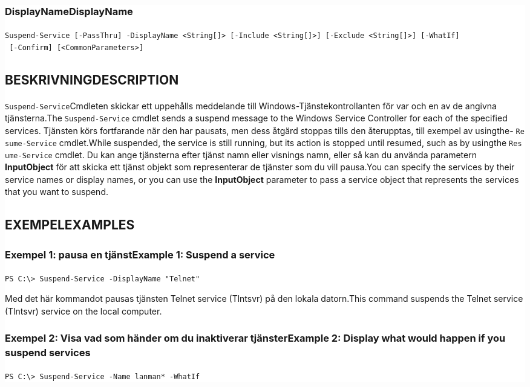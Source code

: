 ### <span data-ttu-id="0341a-109">DisplayName</span><span class="sxs-lookup"><span data-stu-id="0341a-109">DisplayName</span></span>

```
Suspend-Service [-PassThru] -DisplayName <String[]> [-Include <String[]>] [-Exclude <String[]>] [-WhatIf]
 [-Confirm] [<CommonParameters>]
```

## <span data-ttu-id="0341a-110">BESKRIVNING</span><span class="sxs-lookup"><span data-stu-id="0341a-110">DESCRIPTION</span></span>

<span data-ttu-id="0341a-111">`Suspend-Service`Cmdleten skickar ett uppehålls meddelande till Windows-Tjänstekontrollanten för var och en av de angivna tjänsterna.</span><span class="sxs-lookup"><span data-stu-id="0341a-111">The `Suspend-Service` cmdlet sends a suspend message to the Windows Service Controller for each of the specified services.</span></span> <span data-ttu-id="0341a-112">Tjänsten körs fortfarande när den har pausats, men dess åtgärd stoppas tills den återupptas, till exempel av usingthe- `Resume-Service` cmdlet.</span><span class="sxs-lookup"><span data-stu-id="0341a-112">While suspended, the service is still running, but its action is stopped until resumed, such as by usingthe `Resume-Service` cmdlet.</span></span> <span data-ttu-id="0341a-113">Du kan ange tjänsterna efter tjänst namn eller visnings namn, eller så kan du använda parametern **InputObject** för att skicka ett tjänst objekt som representerar de tjänster som du vill pausa.</span><span class="sxs-lookup"><span data-stu-id="0341a-113">You can specify the services by their service names or display names, or you can use the **InputObject** parameter to pass a service object that represents the services that you want to suspend.</span></span>

## <span data-ttu-id="0341a-114">EXEMPEL</span><span class="sxs-lookup"><span data-stu-id="0341a-114">EXAMPLES</span></span>

### <span data-ttu-id="0341a-115">Exempel 1: pausa en tjänst</span><span class="sxs-lookup"><span data-stu-id="0341a-115">Example 1: Suspend a service</span></span>

```
PS C:\> Suspend-Service -DisplayName "Telnet"
```

<span data-ttu-id="0341a-116">Med det här kommandot pausas tjänsten Telnet service (Tlntsvr) på den lokala datorn.</span><span class="sxs-lookup"><span data-stu-id="0341a-116">This command suspends the Telnet service (Tlntsvr) service on the local computer.</span></span>

### <span data-ttu-id="0341a-117">Exempel 2: Visa vad som händer om du inaktiverar tjänster</span><span class="sxs-lookup"><span data-stu-id="0341a-117">Example 2: Display what would happen if you suspend services</span></span>

```
PS C:\> Suspend-Service -Name lanman* -WhatIf
```
